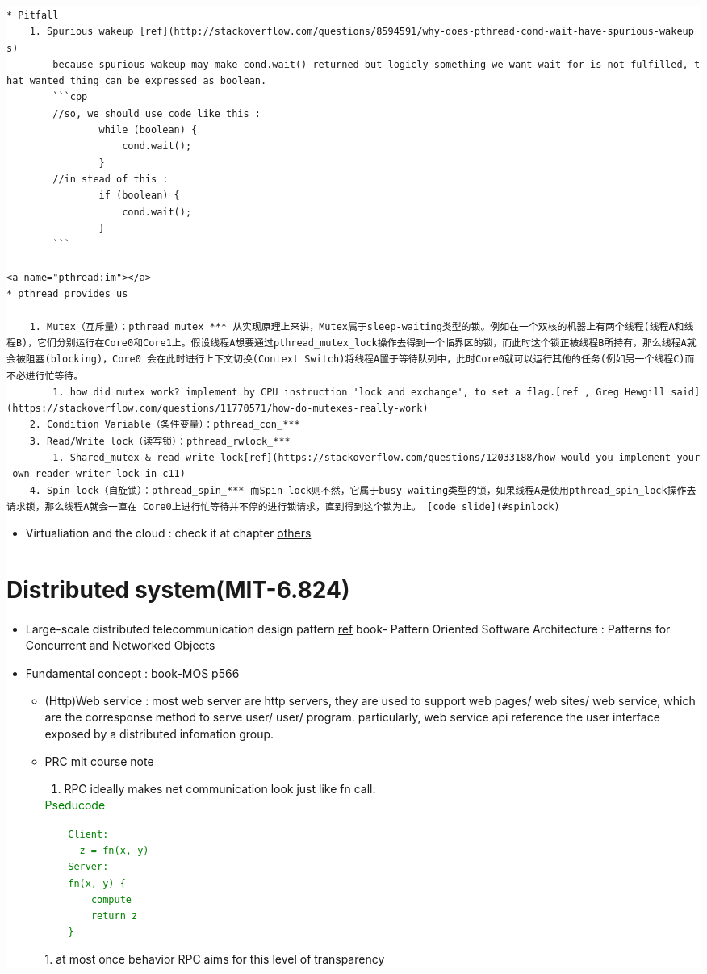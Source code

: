     * Pitfall
        1. Spurious wakeup [ref](http://stackoverflow.com/questions/8594591/why-does-pthread-cond-wait-have-spurious-wakeups)
            because spurious wakeup may make cond.wait() returned but logicly something we want wait for is not fulfilled, that wanted thing can be expressed as boolean.
            ```cpp
            //so, we should use code like this :
                    while (boolean) {
                        cond.wait();
                    }
            //in stead of this :
                    if (boolean) {
                        cond.wait();
                    }
            ```

    <a name="pthread:im"></a>
    * pthread provides us 
        
        1. Mutex（互斥量）：pthread_mutex_*** 从实现原理上来讲，Mutex属于sleep-waiting类型的锁。例如在一个双核的机器上有两个线程(线程A和线程B)，它们分别运行在Core0和Core1上。假设线程A想要通过pthread_mutex_lock操作去得到一个临界区的锁，而此时这个锁正被线程B所持有，那么线程A就会被阻塞(blocking)，Core0 会在此时进行上下文切换(Context Switch)将线程A置于等待队列中，此时Core0就可以运行其他的任务(例如另一个线程C)而不必进行忙等待。
            1. how did mutex work? implement by CPU instruction 'lock and exchange', to set a flag.[ref , Greg Hewgill said](https://stackoverflow.com/questions/11770571/how-do-mutexes-really-work)
        2. Condition Variable（条件变量）：pthread_con_***
        3. Read/Write lock（读写锁）：pthread_rwlock_***
            1. Shared_mutex & read-write lock[ref](https://stackoverflow.com/questions/12033188/how-would-you-implement-your-own-reader-writer-lock-in-c11)
        4. Spin lock（自旋锁）：pthread_spin_*** 而Spin lock则不然，它属于busy-waiting类型的锁，如果线程A是使用pthread_spin_lock操作去请求锁，那么线程A就会一直在 Core0上进行忙等待并不停的进行锁请求，直到得到这个锁为止。 [code slide](#spinlock)

* Virtualiation and the cloud : check it at chapter [others](#Z)

<a name="Fuckdistributed"></a>

# Distributed system(MIT-6.824)

* Large-scale distributed telecommunication design pattern [ref](www.cs.wustl.edu/~schmidt/patterns-ace.html) book- Pattern Oriented Software Architecture : Patterns for Concurrent and Networked Objects

* Fundamental concept : book-MOS p566

    * (Http)Web service : most web server are http servers, they are used to support web pages/ web sites/ web service, which are the corresponse method to serve user/ user/ program.  particularly, web service api reference the user interface exposed by a distributed infomation group.

    * PRC [mit course note ](http://nil.csail.mit.edu/6.824/2015/notes/l-rpc.txt)
        1. RPC ideally makes net communication look just like fn call:

       <font color="green">
            Pseducode

              Client:
                z = fn(x, y)
              Server:
              fn(x, y) {
                  compute
                  return z
              }
        </font>
        1. at most once behavior 
      RPC aims for this level of transparency
